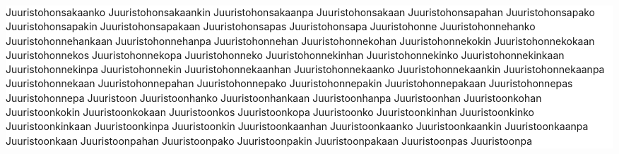 Juuristohonsakaanko
Juuristohonsakaankin
Juuristohonsakaanpa
Juuristohonsakaan
Juuristohonsapahan
Juuristohonsapako
Juuristohonsapakin
Juuristohonsapakaan
Juuristohonsapas
Juuristohonsapa
Juuristohonne
Juuristohonnehanko
Juuristohonnehankaan
Juuristohonnehanpa
Juuristohonnehan
Juuristohonnekohan
Juuristohonnekokin
Juuristohonnekokaan
Juuristohonnekos
Juuristohonnekopa
Juuristohonneko
Juuristohonnekinhan
Juuristohonnekinko
Juuristohonnekinkaan
Juuristohonnekinpa
Juuristohonnekin
Juuristohonnekaanhan
Juuristohonnekaanko
Juuristohonnekaankin
Juuristohonnekaanpa
Juuristohonnekaan
Juuristohonnepahan
Juuristohonnepako
Juuristohonnepakin
Juuristohonnepakaan
Juuristohonnepas
Juuristohonnepa
Juuristoon
Juuristoonhanko
Juuristoonhankaan
Juuristoonhanpa
Juuristoonhan
Juuristoonkohan
Juuristoonkokin
Juuristoonkokaan
Juuristoonkos
Juuristoonkopa
Juuristoonko
Juuristoonkinhan
Juuristoonkinko
Juuristoonkinkaan
Juuristoonkinpa
Juuristoonkin
Juuristoonkaanhan
Juuristoonkaanko
Juuristoonkaankin
Juuristoonkaanpa
Juuristoonkaan
Juuristoonpahan
Juuristoonpako
Juuristoonpakin
Juuristoonpakaan
Juuristoonpas
Juuristoonpa
